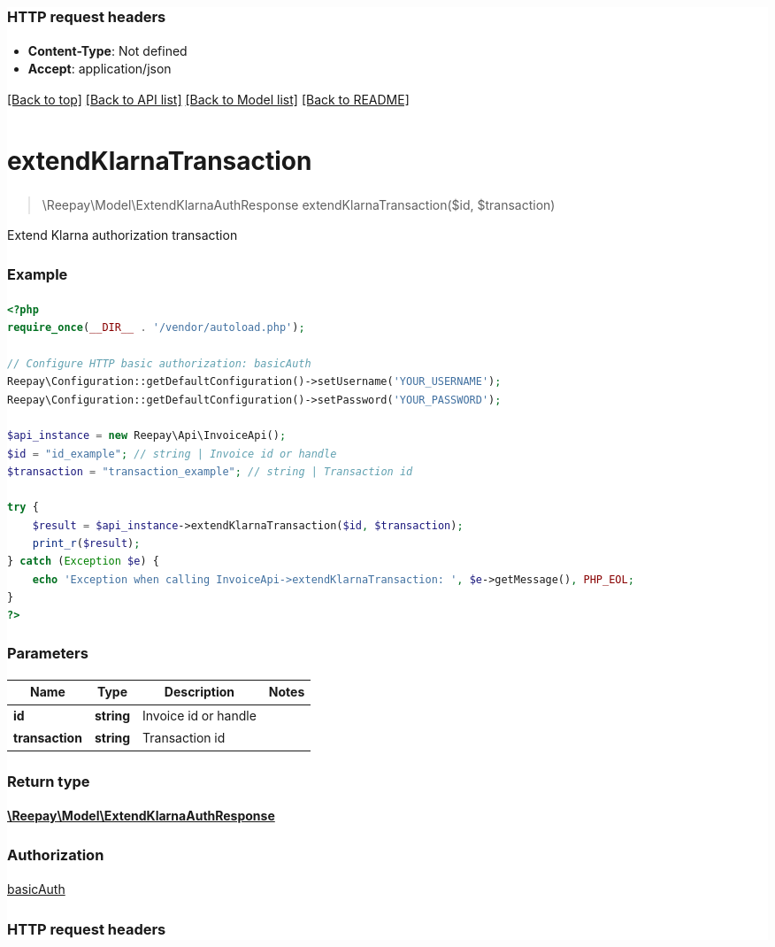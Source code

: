 ### HTTP request headers

 - **Content-Type**: Not defined
 - **Accept**: application/json

[[Back to top]](#) [[Back to API list]](../../README.md#documentation-for-api-endpoints) [[Back to Model list]](../../README.md#documentation-for-models) [[Back to README]](../../README.md)

# **extendKlarnaTransaction**
> \Reepay\Model\ExtendKlarnaAuthResponse extendKlarnaTransaction($id, $transaction)

Extend Klarna authorization transaction



### Example
```php
<?php
require_once(__DIR__ . '/vendor/autoload.php');

// Configure HTTP basic authorization: basicAuth
Reepay\Configuration::getDefaultConfiguration()->setUsername('YOUR_USERNAME');
Reepay\Configuration::getDefaultConfiguration()->setPassword('YOUR_PASSWORD');

$api_instance = new Reepay\Api\InvoiceApi();
$id = "id_example"; // string | Invoice id or handle
$transaction = "transaction_example"; // string | Transaction id

try {
    $result = $api_instance->extendKlarnaTransaction($id, $transaction);
    print_r($result);
} catch (Exception $e) {
    echo 'Exception when calling InvoiceApi->extendKlarnaTransaction: ', $e->getMessage(), PHP_EOL;
}
?>
```

### Parameters

Name | Type | Description  | Notes
------------- | ------------- | ------------- | -------------
 **id** | **string**| Invoice id or handle |
 **transaction** | **string**| Transaction id |

### Return type

[**\Reepay\Model\ExtendKlarnaAuthResponse**](../Model/ExtendKlarnaAuthResponse.md)

### Authorization

[basicAuth](../../README.md#basicAuth)

### HTTP request headers
